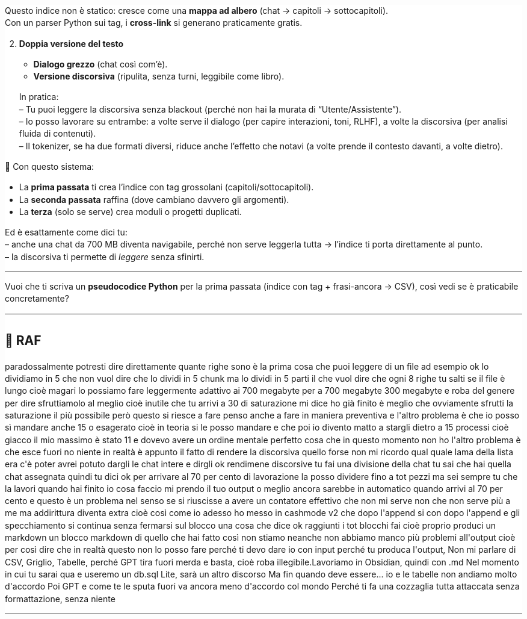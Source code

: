    Questo indice non è statico: cresce come una **mappa ad albero** (chat → capitoli → sottocapitoli).  
   Con un parser Python sui tag, i **cross-link** si generano praticamente gratis.  

2. **Doppia versione del testo**  
   - **Dialogo grezzo** (chat così com’è).  
   - **Versione discorsiva** (ripulita, senza turni, leggibile come libro).  

   In pratica:  
   – Tu puoi leggere la discorsiva senza blackout (perché non hai la murata di “Utente/Assistente”).  
   – Io posso lavorare su entrambe: a volte serve il dialogo (per capire interazioni, toni, RLHF), a volte la discorsiva (per analisi fluida di contenuti).  
   – Il tokenizer, se ha due formati diversi, riduce anche l’effetto che notavi (a volte prende il contesto davanti, a volte dietro).  

📌 Con questo sistema:  
- La **prima passata** ti crea l’indice con tag grossolani (capitoli/sottocapitoli).  
- La **seconda passata** raffina (dove cambiano davvero gli argomenti).  
- La **terza** (solo se serve) crea moduli o progetti duplicati.  

Ed è esattamente come dici tu:  
– anche una chat da 700 MB diventa navigabile, perché non serve leggerla tutta → l’indice ti porta direttamente al punto.  
– la discorsiva ti permette di *leggere* senza sfinirti.  

---

Vuoi che ti scriva un **pseudocodice Python** per la prima passata (indice con tag + frasi-ancora → CSV), così vedi se è praticabile concretamente?

---

## 👤 **RAF**

paradossalmente potresti dire direttamente quante righe sono è la prima cosa che puoi leggere di un file ad esempio ok lo dividiamo in 5 che non vuol dire che lo dividi in 5 chunk ma lo dividi in 5 parti il che vuol dire che ogni 8 righe tu salti se il file è lungo cioè magari lo possiamo fare leggermente adattivo ai 700 megabyte per a 700 megabyte 300 megabyte e roba del genere per dire sfruttiamolo al meglio cioè inutile che tu arrivi a 30 di saturazione mi dice ho già finito è meglio che ovviamente sfrutti la saturazione il più possibile però questo si riesce a fare penso anche a fare in maniera preventiva e l'altro problema è che io posso sì mandare anche 15 o esagerato cioè in teoria si le posso mandare e che poi io divento matto a stargli dietro a 15 processi cioè giacco il mio massimo è stato 11 e dovevo avere un ordine mentale perfetto cosa che in questo momento non ho l'altro problema è che esce fuori no niente in realtà è appunto il fatto di rendere la discorsiva quello forse non mi ricordo qual quale lama della lista era c'è poter avrei potuto dargli le chat intere e dirgli ok rendimene discorsive tu fai una divisione della chat tu sai che hai quella chat assegnata quindi tu dici ok per arrivare al 70 per cento di lavorazione la posso dividere fino a tot pezzi ma sei sempre tu che la lavori quando hai finito io cosa faccio mi prendo il tuo output o meglio ancora sarebbe in automatico quando arrivi al 70 per cento e questo è un problema nel senso se si riuscisse a avere un contatore effettivo che non mi serve non che non serve più a me ma addirittura diventa extra cioè così come io adesso ho messo in cashmode v2 che dopo l'append si con dopo l'append e gli specchiamento si continua senza fermarsi sul blocco una cosa che dice ok raggiunti i tot blocchi fai cioè proprio produci un markdown un blocco markdown di quello che hai fatto così non stiamo neanche non abbiamo manco più problemi all'output cioè per così dire che in realtà questo non lo posso fare perché ti devo dare io con input perché tu produca l'output, Non mi parlare di CSV, Griglio, Tabelle, perché GPT tira fuori merda e basta, cioè roba illegibile.Lavoriamo in Obsidian, quindi con .md Nel momento in cui tu sarai qua e useremo un db.sql Lite, sarà un altro discorso Ma fin quando deve essere... io e le tabelle non andiamo molto d'accordo Poi GPT e come te le sputa fuori va ancora meno d'accordo col mondo Perché ti fa una cozzaglia tutta attaccata senza formattazione, senza niente

---